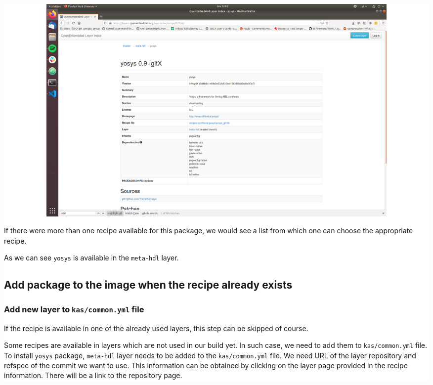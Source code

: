 <p align="center"><img src="doc/img/recipe_search.png" width=80%></p>

If there were more than one recipe available for this package, we would see a
list from which one can choose the appropriate recipe.

As we can see `yosys` is available in the `meta-hdl` layer.

## Add package to the image when the recipe already exists

### Add new layer to `kas/common.yml` file

If the recipe is available in one of the already used layers, this step can be
skipped of course.

Some recipes are available in layers which are not used in our build yet. In
such case, we need to add them to `kas/common.yml` file. To install `yosys`
package, `meta-hdl` layer needs to be added to the `kas/common.yml` file. We
need URL of the layer repository and refspec of the commit we want to use. This
information can be obtained by clicking on the layer page provided in the recipe
information. There will be a link to the repository page.
